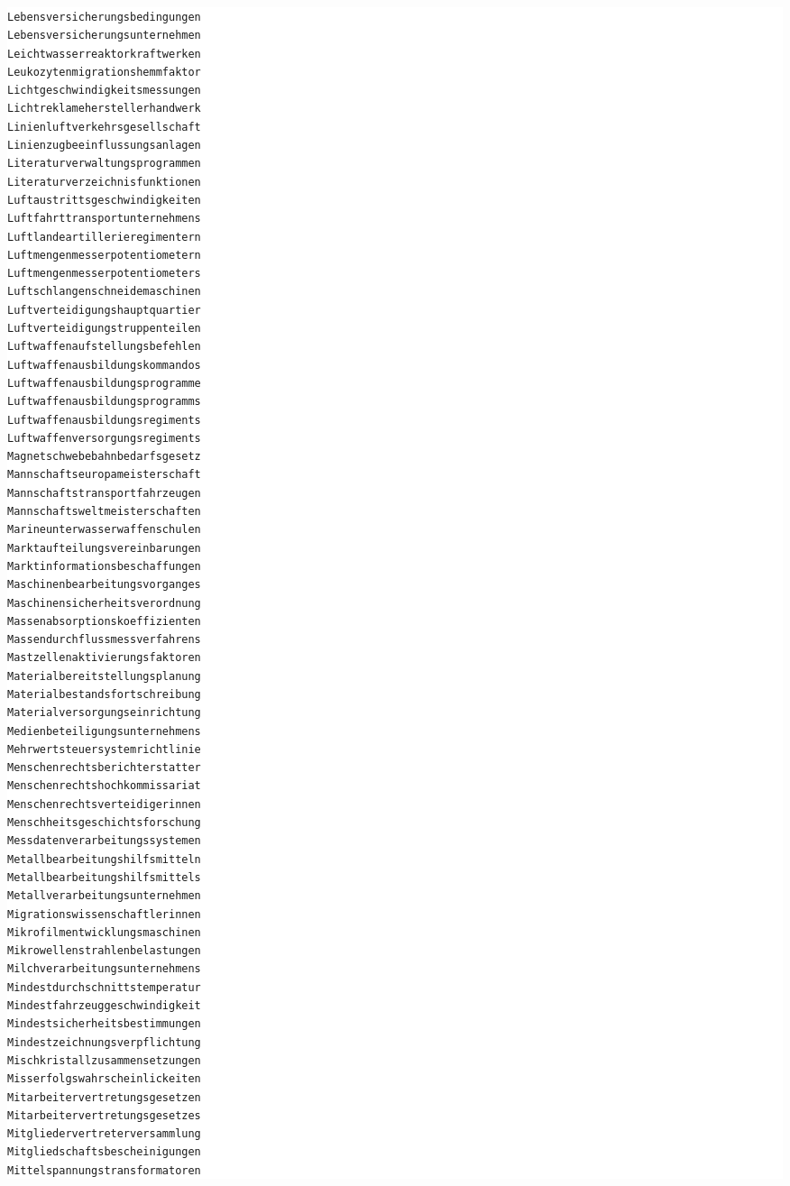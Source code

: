     Lebensversicherungsbedingungen
    Lebensversicherungsunternehmen
    Leichtwasserreaktorkraftwerken
    Leukozytenmigrationshemmfaktor
    Lichtgeschwindigkeitsmessungen
    Lichtreklameherstellerhandwerk
    Linienluftverkehrsgesellschaft
    Linienzugbeeinflussungsanlagen
    Literaturverwaltungsprogrammen
    Literaturverzeichnisfunktionen
    Luftaustrittsgeschwindigkeiten
    Luftfahrttransportunternehmens
    Luftlandeartillerieregimentern
    Luftmengenmesserpotentiometern
    Luftmengenmesserpotentiometers
    Luftschlangenschneidemaschinen
    Luftverteidigungshauptquartier
    Luftverteidigungstruppenteilen
    Luftwaffenaufstellungsbefehlen
    Luftwaffenausbildungskommandos
    Luftwaffenausbildungsprogramme
    Luftwaffenausbildungsprogramms
    Luftwaffenausbildungsregiments
    Luftwaffenversorgungsregiments
    Magnetschwebebahnbedarfsgesetz
    Mannschaftseuropameisterschaft
    Mannschaftstransportfahrzeugen
    Mannschaftsweltmeisterschaften
    Marineunterwasserwaffenschulen
    Marktaufteilungsvereinbarungen
    Marktinformationsbeschaffungen
    Maschinenbearbeitungsvorganges
    Maschinensicherheitsverordnung
    Massenabsorptionskoeffizienten
    Massendurchflussmessverfahrens
    Mastzellenaktivierungsfaktoren
    Materialbereitstellungsplanung
    Materialbestandsfortschreibung
    Materialversorgungseinrichtung
    Medienbeteiligungsunternehmens
    Mehrwertsteuersystemrichtlinie
    Menschenrechtsberichterstatter
    Menschenrechtshochkommissariat
    Menschenrechtsverteidigerinnen
    Menschheitsgeschichtsforschung
    Messdatenverarbeitungssystemen
    Metallbearbeitungshilfsmitteln
    Metallbearbeitungshilfsmittels
    Metallverarbeitungsunternehmen
    Migrationswissenschaftlerinnen
    Mikrofilmentwicklungsmaschinen
    Mikrowellenstrahlenbelastungen
    Milchverarbeitungsunternehmens
    Mindestdurchschnittstemperatur
    Mindestfahrzeuggeschwindigkeit
    Mindestsicherheitsbestimmungen
    Mindestzeichnungsverpflichtung
    Mischkristallzusammensetzungen
    Misserfolgswahrscheinlickeiten
    Mitarbeitervertretungsgesetzen
    Mitarbeitervertretungsgesetzes
    Mitgliedervertreterversammlung
    Mitgliedschaftsbescheinigungen
    Mittelspannungstransformatoren